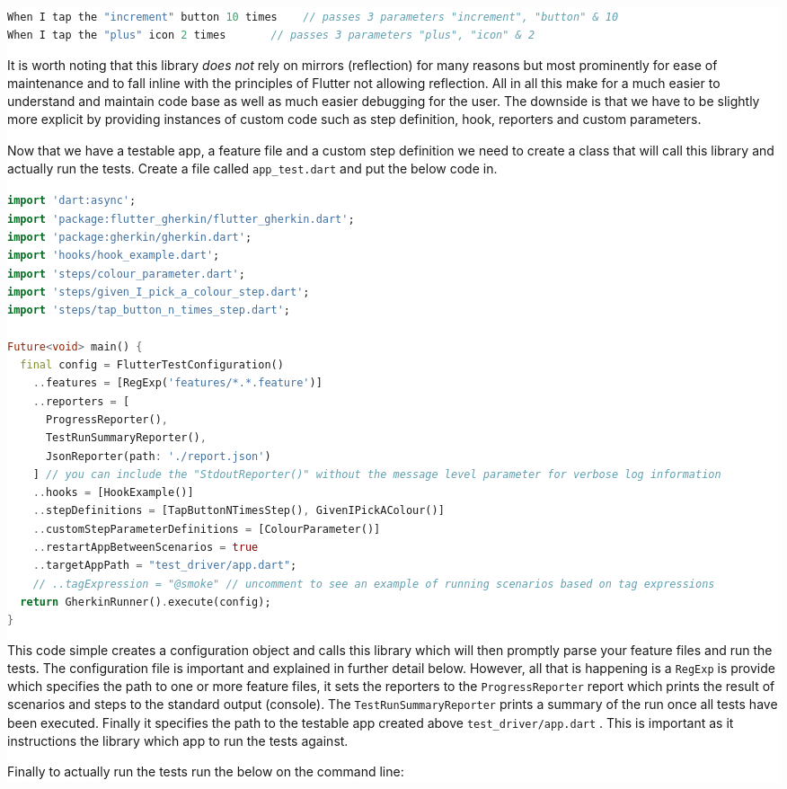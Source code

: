 ``` dart
When I tap the "increment" button 10 times    // passes 3 parameters "increment", "button" & 10
When I tap the "plus" icon 2 times       // passes 3 parameters "plus", "icon" & 2
```

It is worth noting that this library *does not* rely on mirrors (reflection) for many reasons but most prominently for ease of maintenance and to fall inline with the principles of Flutter not allowing reflection.  All in all this make for a much easier to understand and maintain code base as well as much easier debugging for the user.  The downside is that we have to be slightly more explicit by providing instances of custom code such as step definition, hook, reporters and custom parameters.

Now that we have a testable app, a feature file and a custom step definition we need to create a class that will call this library and actually run the tests.  Create a file called `app_test.dart` and put the below code in.

``` dart
import 'dart:async';
import 'package:flutter_gherkin/flutter_gherkin.dart';
import 'package:gherkin/gherkin.dart';
import 'hooks/hook_example.dart';
import 'steps/colour_parameter.dart';
import 'steps/given_I_pick_a_colour_step.dart';
import 'steps/tap_button_n_times_step.dart';

Future<void> main() {
  final config = FlutterTestConfiguration()
    ..features = [RegExp('features/*.*.feature')]
    ..reporters = [
      ProgressReporter(),
      TestRunSummaryReporter(),
      JsonReporter(path: './report.json')
    ] // you can include the "StdoutReporter()" without the message level parameter for verbose log information
    ..hooks = [HookExample()]
    ..stepDefinitions = [TapButtonNTimesStep(), GivenIPickAColour()]
    ..customStepParameterDefinitions = [ColourParameter()]
    ..restartAppBetweenScenarios = true
    ..targetAppPath = "test_driver/app.dart";
    // ..tagExpression = "@smoke" // uncomment to see an example of running scenarios based on tag expressions
  return GherkinRunner().execute(config);
}
```

This code simple creates a configuration object and calls this library which will then promptly parse your feature files and run the tests.  The configuration file is important and explained in further detail below.  However, all that is happening is a `RegExp` is provide which specifies the path to one or more feature files, it sets the reporters to the `ProgressReporter` report which prints the result of scenarios and steps to the standard output (console).  The `TestRunSummaryReporter` prints a summary of the run once all tests have been executed.  Finally it specifies the path to the testable app created above `test_driver/app.dart` .  This is important as it instructions the library which app to run the tests against.

Finally to actually run the tests run the below on the command line:
